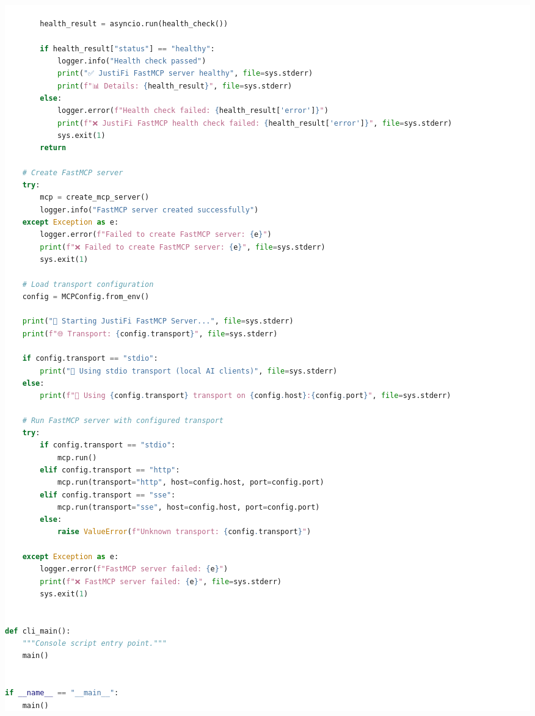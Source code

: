 ```python
        
        health_result = asyncio.run(health_check())

        if health_result["status"] == "healthy":
            logger.info("Health check passed")
            print("✅ JustiFi FastMCP server healthy", file=sys.stderr)
            print(f"📊 Details: {health_result}", file=sys.stderr)
        else:
            logger.error(f"Health check failed: {health_result['error']}")
            print(f"❌ JustiFi FastMCP health check failed: {health_result['error']}", file=sys.stderr)
            sys.exit(1)
        return

    # Create FastMCP server
    try:
        mcp = create_mcp_server()
        logger.info("FastMCP server created successfully")
    except Exception as e:
        logger.error(f"Failed to create FastMCP server: {e}")
        print(f"❌ Failed to create FastMCP server: {e}", file=sys.stderr)
        sys.exit(1)

    # Load transport configuration
    config = MCPConfig.from_env()
    
    print("🚀 Starting JustiFi FastMCP Server...", file=sys.stderr)
    print(f"🌐 Transport: {config.transport}", file=sys.stderr)
    
    if config.transport == "stdio":
        print("📡 Using stdio transport (local AI clients)", file=sys.stderr)
    else:
        print(f"📡 Using {config.transport} transport on {config.host}:{config.port}", file=sys.stderr)

    # Run FastMCP server with configured transport
    try:
        if config.transport == "stdio":
            mcp.run()
        elif config.transport == "http":
            mcp.run(transport="http", host=config.host, port=config.port)
        elif config.transport == "sse":
            mcp.run(transport="sse", host=config.host, port=config.port)
        else:
            raise ValueError(f"Unknown transport: {config.transport}")
            
    except Exception as e:
        logger.error(f"FastMCP server failed: {e}")
        print(f"❌ FastMCP server failed: {e}", file=sys.stderr)
        sys.exit(1)


def cli_main():
    """Console script entry point."""
    main()


if __name__ == "__main__":
    main()
```
